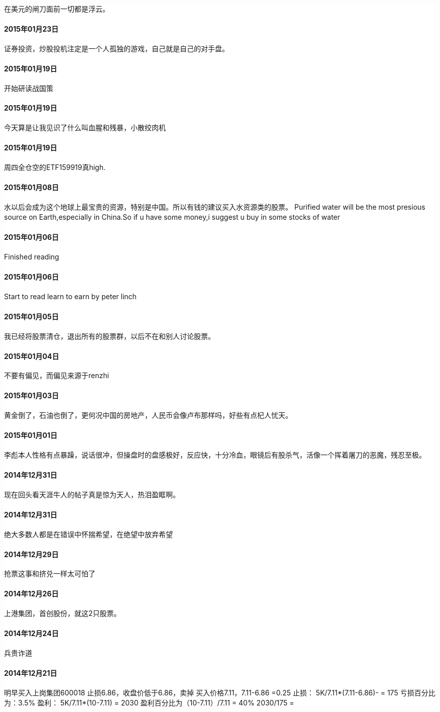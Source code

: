 在美元的闸刀面前一切都是浮云。
#### 2015年01月23日
证券投资，炒股投机注定是一个人孤独的游戏，自己就是自己的对手盘。
#### 2015年01月19日
开始研读战国策
#### 2015年01月19日
今天算是让我见识了什么叫血腥和残暴，小散绞肉机
#### 2015年01月19日
周四全仓空的ETF159919真high.
#### 2015年01月08日
水以后会成为这个地球上最宝贵的资源，特别是中国。所以有钱的建议买入水资源类的股票。
Purified water will be the most presious source on Earth,especially in China.So if u have some money,i suggest u buy in some stocks of water
#### 2015年01月06日
Finished reading 
#### 2015年01月06日
Start to read learn to earn by peter linch
#### 2015年01月05日
我已经将股票清仓，退出所有的股票群，以后不在和别人讨论股票。
#### 2015年01月04日
不要有偏见，而偏见来源于renzhi
#### 2015年01月03日
黄金倒了，石油也倒了，更何况中国的房地产，人民币会像卢布那样吗，好些有点杞人忧天。
#### 2015年01月01日
李彪本人性格有点暴躁，说话很冲，但操盘时的盘感极好，反应快，十分冷血，眼镜后有股杀气，活像一个挥着屠刀的恶魔，残忍至极。
#### 2014年12月31日
现在回头看天涯牛人的帖子真是惊为天人，热泪盈眶啊。
#### 2014年12月31日
绝大多数人都是在错误中怀揣希望，在绝望中放弃希望
#### 2014年12月29日
抢票这事和挤兑一样太可怕了
#### 2014年12月26日
上港集团，首创股份，就这2只股票。
#### 2014年12月24日
兵贵诈道
#### 2014年12月21日
明早买入上岗集团600018
止损6.86，收盘价低于6.86，卖掉
买入价格7.11，7.11-6.86 =0.25
止损：
5K/7.11*(7.11-6.86)- = 175
亏损百分比为：3.5%
盈利：
5K/7.11*(10-7.11) = 2030
盈利百分比为（10-7.11）/7.11 = 40%
2030/175 =
